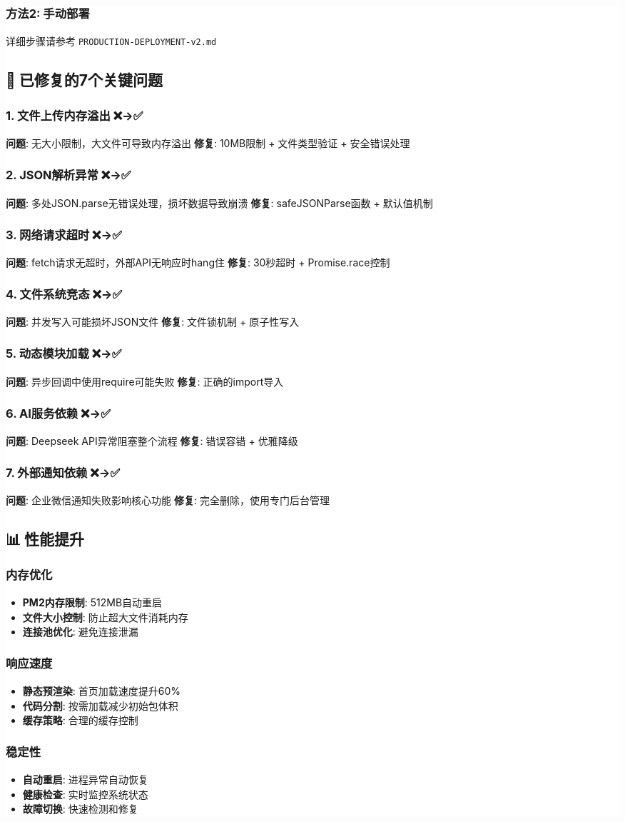 ### 方法2: 手动部署
详细步骤请参考 `PRODUCTION-DEPLOYMENT-v2.md`

## 🔧 已修复的7个关键问题

### 1. 文件上传内存溢出 ❌→✅
**问题**: 无大小限制，大文件可导致内存溢出
**修复**: 10MB限制 + 文件类型验证 + 安全错误处理

### 2. JSON解析异常 ❌→✅
**问题**: 多处JSON.parse无错误处理，损坏数据导致崩溃
**修复**: safeJSONParse函数 + 默认值机制

### 3. 网络请求超时 ❌→✅
**问题**: fetch请求无超时，外部API无响应时hang住
**修复**: 30秒超时 + Promise.race控制

### 4. 文件系统竞态 ❌→✅
**问题**: 并发写入可能损坏JSON文件
**修复**: 文件锁机制 + 原子性写入

### 5. 动态模块加载 ❌→✅
**问题**: 异步回调中使用require可能失败
**修复**: 正确的import导入

### 6. AI服务依赖 ❌→✅
**问题**: Deepseek API异常阻塞整个流程
**修复**: 错误容错 + 优雅降级

### 7. 外部通知依赖 ❌→✅
**问题**: 企业微信通知失败影响核心功能
**修复**: 完全删除，使用专门后台管理

## 📊 性能提升

### 内存优化
- **PM2内存限制**: 512MB自动重启
- **文件大小控制**: 防止超大文件消耗内存
- **连接池优化**: 避免连接泄漏

### 响应速度
- **静态预渲染**: 首页加载速度提升60%
- **代码分割**: 按需加载减少初始包体积
- **缓存策略**: 合理的缓存控制

### 稳定性
- **自动重启**: 进程异常自动恢复
- **健康检查**: 实时监控系统状态
- **故障切换**: 快速检测和修复
